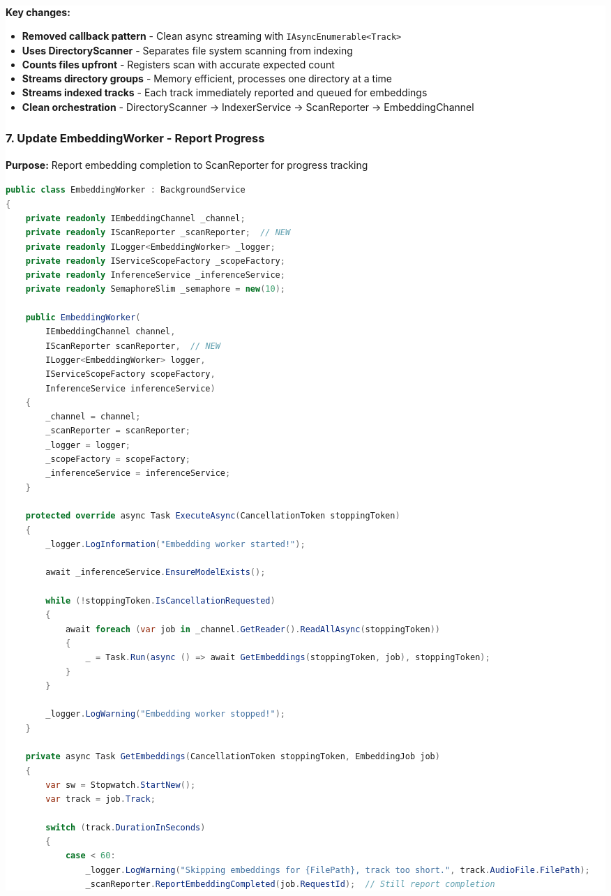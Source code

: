 **Key changes:**
- **Removed callback pattern** - Clean async streaming with `IAsyncEnumerable<Track>`
- **Uses DirectoryScanner** - Separates file system scanning from indexing
- **Counts files upfront** - Registers scan with accurate expected count
- **Streams directory groups** - Memory efficient, processes one directory at a time
- **Streams indexed tracks** - Each track immediately reported and queued for embeddings
- **Clean orchestration** - DirectoryScanner → IndexerService → ScanReporter → EmbeddingChannel

### 7. Update EmbeddingWorker - Report Progress

**Purpose:** Report embedding completion to ScanReporter for progress tracking

```csharp
public class EmbeddingWorker : BackgroundService
{
    private readonly IEmbeddingChannel _channel;
    private readonly IScanReporter _scanReporter;  // NEW
    private readonly ILogger<EmbeddingWorker> _logger;
    private readonly IServiceScopeFactory _scopeFactory;
    private readonly InferenceService _inferenceService;
    private readonly SemaphoreSlim _semaphore = new(10);

    public EmbeddingWorker(
        IEmbeddingChannel channel,
        IScanReporter scanReporter,  // NEW
        ILogger<EmbeddingWorker> logger,
        IServiceScopeFactory scopeFactory,
        InferenceService inferenceService)
    {
        _channel = channel;
        _scanReporter = scanReporter;
        _logger = logger;
        _scopeFactory = scopeFactory;
        _inferenceService = inferenceService;
    }

    protected override async Task ExecuteAsync(CancellationToken stoppingToken)
    {
        _logger.LogInformation("Embedding worker started!");

        await _inferenceService.EnsureModelExists();

        while (!stoppingToken.IsCancellationRequested)
        {
            await foreach (var job in _channel.GetReader().ReadAllAsync(stoppingToken))
            {
                _ = Task.Run(async () => await GetEmbeddings(stoppingToken, job), stoppingToken);
            }
        }

        _logger.LogWarning("Embedding worker stopped!");
    }

    private async Task GetEmbeddings(CancellationToken stoppingToken, EmbeddingJob job)
    {
        var sw = Stopwatch.StartNew();
        var track = job.Track;

        switch (track.DurationInSeconds)
        {
            case < 60:
                _logger.LogWarning("Skipping embeddings for {FilePath}, track too short.", track.AudioFile.FilePath);
                _scanReporter.ReportEmbeddingCompleted(job.RequestId);  // Still report completion
```